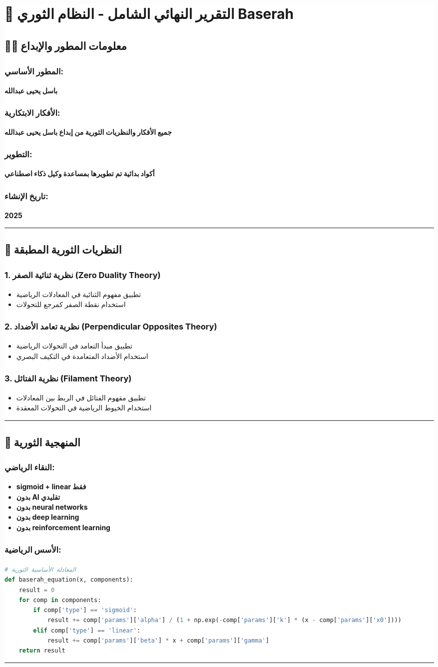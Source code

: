 # 🎉 التقرير النهائي الشامل - النظام الثوري Baserah

## 👨‍💻 **معلومات المطور والإبداع**

### **المطور الأساسي:**
**باسل يحيى عبدالله**

### **الأفكار الابتكارية:**
**جميع الأفكار والنظريات الثورية من إبداع باسل يحيى عبدالله**

### **التطوير:**
**أكواد بدائية تم تطويرها بمساعدة وكيل ذكاء اصطناعي**

### **تاريخ الإنشاء:**
**2025**

---

## 🧬 **النظريات الثورية المطبقة**

### **1. نظرية ثنائية الصفر (Zero Duality Theory)**
- تطبيق مفهوم الثنائية في المعادلات الرياضية
- استخدام نقطة الصفر كمرجع للتحولات

### **2. نظرية تعامد الأضداد (Perpendicular Opposites Theory)**
- تطبيق مبدأ التعامد في التحولات الرياضية
- استخدام الأضداد المتعامدة في التكيف البصري

### **3. نظرية الفتائل (Filament Theory)**
- تطبيق مفهوم الفتائل في الربط بين المعادلات
- استخدام الخيوط الرياضية في التحولات المعقدة

---

## 🎯 **المنهجية الثورية**

### **النقاء الرياضي:**
- **sigmoid + linear فقط**
- **بدون AI تقليدي**
- **بدون neural networks**
- **بدون deep learning**
- **بدون reinforcement learning**

### **الأسس الرياضية:**
```python
# المعادلة الأساسية الثورية
def baserah_equation(x, components):
    result = 0
    for comp in components:
        if comp['type'] == 'sigmoid':
            result += comp['params']['alpha'] / (1 + np.exp(-comp['params']['k'] * (x - comp['params']['x0'])))
        elif comp['type'] == 'linear':
            result += comp['params']['beta'] * x + comp['params']['gamma']
    return result
```

---